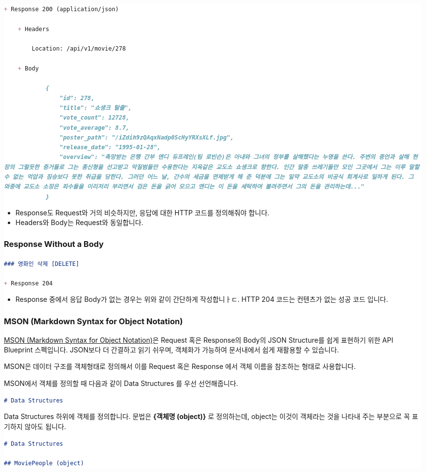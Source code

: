 ```markdown
+ Response 200 (application/json)
    
    + Headers

        Location: /api/v1/movie/278

    + Body

            {
                "id": 278,
                "title": "쇼생크 탈출",
                "vote_count": 12728,
                "vote_average": 8.7,
                "poster_path": "/iZdih9zQAqxNadp0ScHyYRXsXLf.jpg",
                "release_date": "1995-01-28",
                "overview": "촉망받는 은행 간부 앤디 듀프레인(팀 로빈슨)은 아내와 그녀의 정부를 살해했다는 누명을 쓴다. 주변의 증언과 살해 현장의 그럴듯한 증거들로 그는 종신형을 선고받고 악질범들만 수용한다는 지옥같은 교도소 쇼생크로 향한다. 인간 말종 쓰레기들만 모인 그곳에서 그는 이루 말할 수 없는 억압과 짐승보다 못한 취급을 당한다. 그러던 어느 날, 간수의 세금을 면제받게 해 준 덕분에 그는 일약 교도소의 비공식 회계사로 일하게 된다. 그 와중에 교도소 소장은 죄수들을 이리저리 부리면서 검은 돈을 긁어 모으고 앤디는 이 돈을 세탁하여 불려주면서 그의 돈을 관리하는데..."
            }
```

* Response도 Request와 거의 비슷하지만, 응답에 대한 HTTP 코드를 정의해줘야 합니다.
* Headers와 Body는 Request와 동일합니다.

### Response Without a Body

```markdown
### 영화인 삭제 [DELETE]

+ Response 204
```

* Response 중에서 응답 Body가 없는 경우는 위와 같이 간단하게 작성합니ㅏㄷ. HTTP 204 코드는 컨텐츠가 없는 성공 코드 입니다.

### MSON (Markdown Syntax for Object Notation)

[MSON (Markdown Syntax for Object Notation)](https://apiblueprint.org/documentation/mson/specification.html)은 Request 혹은 Response의 Body의 JSON Structure를 쉽게 표현하기 위한 API Blueprint 스펙입니다. JSON보다 더 간결하고 읽기 쉬우며, 객체화가 가능하여 문서내에서 쉽게 재활용할 수 있습니다.

MSON은  데이터 구조를 객체형태로 정의해서 이를 Request 혹은 Response 에서 객체 이름을 참조하는 형태로 사용합니다.

MSON에서 객체를 정의할 때 다음과 같이 Data Structures 를 우선 선언해줍니다.
```markdown
# Data Structures
```

Data Structures 하위에 객체를 정의합니다. 문법은 **{객체명 (object)}** 로 정의하는데, object는 이것이 객체라는 것을 나타내 주는 부분으로 꼭 표기하지 않아도 됩니다.
```markdown
# Data Structures

## MoviePeople (object)
```

